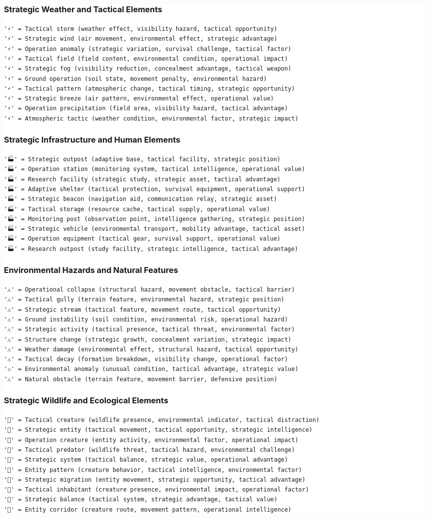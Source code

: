 ### Strategic Weather and Tactical Elements
```
'⚡' = Tactical storm (weather effect, visibility hazard, tactical opportunity)
'⚡' = Strategic wind (air movement, environmental effect, strategic advantage)
'⚡' = Operation anomaly (strategic variation, survival challenge, tactical factor)
'⚡' = Tactical field (field content, environmental condition, operational impact)
'⚡' = Strategic fog (visibility reduction, concealment advantage, tactical weapon)
'⚡' = Ground operation (soil state, movement penalty, environmental hazard)
'⚡' = Tactical pattern (atmospheric change, tactical timing, strategic opportunity)
'⚡' = Strategic breeze (air pattern, environmental effect, operational value)
'⚡' = Operation precipitation (field area, visibility hazard, tactical advantage)
'⚡' = Atmospheric tactic (weather condition, environmental factor, strategic impact)
```

### Strategic Infrastructure and Human Elements
```
'🏭' = Strategic outpost (adaptive base, tactical facility, strategic position)
'🏭' = Operation station (monitoring system, tactical intelligence, operational value)
'🏭' = Research facility (strategic study, strategic asset, tactical advantage)
'🏭' = Adaptive shelter (tactical protection, survival equipment, operational support)
'🏭' = Strategic beacon (navigation aid, communication relay, strategic asset)
'🏭' = Tactical storage (resource cache, tactical supply, operational value)
'🏭' = Monitoring post (observation point, intelligence gathering, strategic position)
'🏭' = Strategic vehicle (environmental transport, mobility advantage, tactical asset)
'🏭' = Operation equipment (tactical gear, survival support, operational value)
'🏭' = Research outpost (study facility, strategic intelligence, tactical advantage)
```

### Environmental Hazards and Natural Features
```
'⚠️' = Operational collapse (structural hazard, movement obstacle, tactical barrier)
'⚠️' = Tactical gully (terrain feature, environmental hazard, strategic position)
'⚠️' = Strategic stream (tactical feature, movement route, tactical opportunity)
'⚠️' = Ground instability (soil condition, environmental risk, operational hazard)
'⚠️' = Strategic activity (tactical presence, tactical threat, environmental factor)
'⚠️' = Structure change (strategic growth, concealment variation, strategic impact)
'⚠️' = Weather damage (environmental effect, structural hazard, tactical opportunity)
'⚠️' = Tactical decay (formation breakdown, visibility change, operational factor)
'⚠️' = Environmental anomaly (unusual condition, tactical advantage, strategic value)
'⚠️' = Natural obstacle (terrain feature, movement barrier, defensive position)
```

### Strategic Wildlife and Ecological Elements
```
'🦅' = Tactical creature (wildlife presence, environmental indicator, tactical distraction)
'🦅' = Strategic entity (tactical movement, tactical opportunity, strategic intelligence)
'🦅' = Operation creature (entity activity, environmental factor, operational impact)
'🦅' = Tactical predator (wildlife threat, tactical hazard, environmental challenge)
'🦅' = Strategic system (tactical balance, strategic value, operational advantage)
'🦅' = Entity pattern (creature behavior, tactical intelligence, environmental factor)
'🦅' = Strategic migration (entity movement, strategic opportunity, tactical advantage)
'🦅' = Tactical inhabitant (creature presence, environmental impact, operational factor)
'🦅' = Strategic balance (tactical system, strategic advantage, tactical value)
'🦅' = Entity corridor (creature route, movement pattern, operational intelligence)
```
